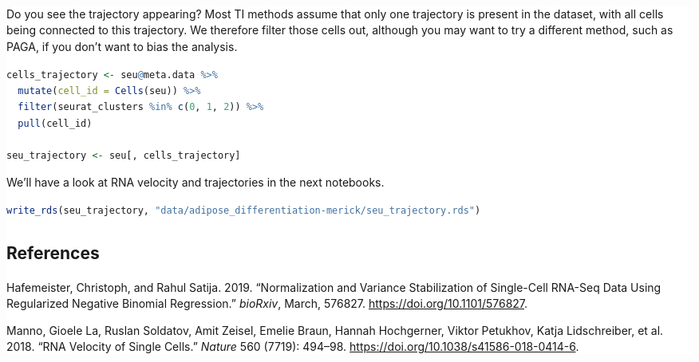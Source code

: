 Do you see the trajectory appearing? Most TI methods assume that only
one trajectory is present in the dataset, with all cells being connected
to this trajectory. We therefore filter those cells out, although you
may want to try a different method, such as PAGA, if you don’t want to
bias the analysis.

``` r
cells_trajectory <- seu@meta.data %>%
  mutate(cell_id = Cells(seu)) %>%
  filter(seurat_clusters %in% c(0, 1, 2)) %>%
  pull(cell_id)

seu_trajectory <- seu[, cells_trajectory]
```

We’ll have a look at RNA velocity and trajectories in the next
notebooks.

``` r
write_rds(seu_trajectory, "data/adipose_differentiation-merick/seu_trajectory.rds")
```

## References

<div id="refs" class="references">

<div id="ref-hafemeisterNormalizationVarianceStabilization2019">

Hafemeister, Christoph, and Rahul Satija. 2019. “Normalization and
Variance Stabilization of Single-Cell RNA-Seq Data Using Regularized
Negative Binomial Regression.” *bioRxiv*, March, 576827.
<https://doi.org/10.1101/576827>.

</div>

<div id="ref-mannoRNAVelocitySingle2018">

Manno, Gioele La, Ruslan Soldatov, Amit Zeisel, Emelie Braun, Hannah
Hochgerner, Viktor Petukhov, Katja Lidschreiber, et al. 2018. “RNA
Velocity of Single Cells.” *Nature* 560 (7719): 494–98.
<https://doi.org/10.1038/s41586-018-0414-6>.

</div>

</div>
